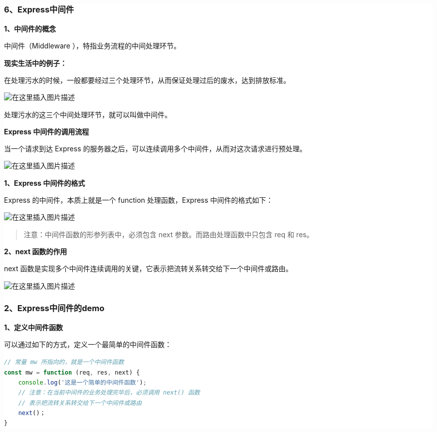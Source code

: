 

### 6、Express中间件

**1、中间件的概念**

中间件（Middleware ），特指业务流程的中间处理环节。



**现实生活中的例子：**

在处理污水的时候，一般都要经过三个处理环节，从而保证处理过后的废水，达到排放标准。

![在这里插入图片描述](https://img-blog.csdnimg.cn/ead66e7324bd4d02ab30c4e1606d3533.png?x-oss-process=image/watermark,type_d3F5LXplbmhlaQ,shadow_50,text_Q1NETiBAaGFuZ2FvMjMz,size_20,color_FFFFFF,t_70,g_se,x_16)


处理污水的这三个中间处理环节，就可以叫做中间件。



**Express 中间件的调用流程**

当一个请求到达 Express 的服务器之后，可以连续调用多个中间件，从而对这次请求进行预处理。

![在这里插入图片描述](https://img-blog.csdnimg.cn/b2b9c74839ed427c911d097e2f7e5f3e.png?x-oss-process=image/watermark,type_d3F5LXplbmhlaQ,shadow_50,text_Q1NETiBAaGFuZ2FvMjMz,size_20,color_FFFFFF,t_70,g_se,x_16)






**1、Express 中间件的格式**

Express 的中间件，本质上就是一个 function 处理函数，Express 中间件的格式如下：

![在这里插入图片描述](https://img-blog.csdnimg.cn/8438a124551c4642a34b9457de0a9382.png?x-oss-process=image/watermark,type_d3F5LXplbmhlaQ,shadow_50,text_Q1NETiBAaGFuZ2FvMjMz,size_20,color_FFFFFF,t_70,g_se,x_16)


> 注意：中间件函数的形参列表中，必须包含 next 参数。而路由处理函数中只包含 req 和 res。





**2、next 函数的作用**

next 函数是实现多个中间件连续调用的关键，它表示把流转关系转交给下一个中间件或路由。

![在这里插入图片描述](https://img-blog.csdnimg.cn/d5e8cb35747a4c1ba24d7f013b80b1fb.png?x-oss-process=image/watermark,type_d3F5LXplbmhlaQ,shadow_50,text_Q1NETiBAaGFuZ2FvMjMz,size_20,color_FFFFFF,t_70,g_se,x_16)



### 2、Express中间件的demo

**1、定义中间件函数**

可以通过如下的方式，定义一个最简单的中间件函数：

```js
// 常量 mw 所指向的，就是一个中间件函数
const mw = function (req, res, next) {
    console.log('这是一个简单的中间件函数');
    // 注意：在当前中间件的业务处理完毕后，必须调用 next() 函数
    // 表示把流转关系转交给下一个中间件或路由
    next()；
}
```
